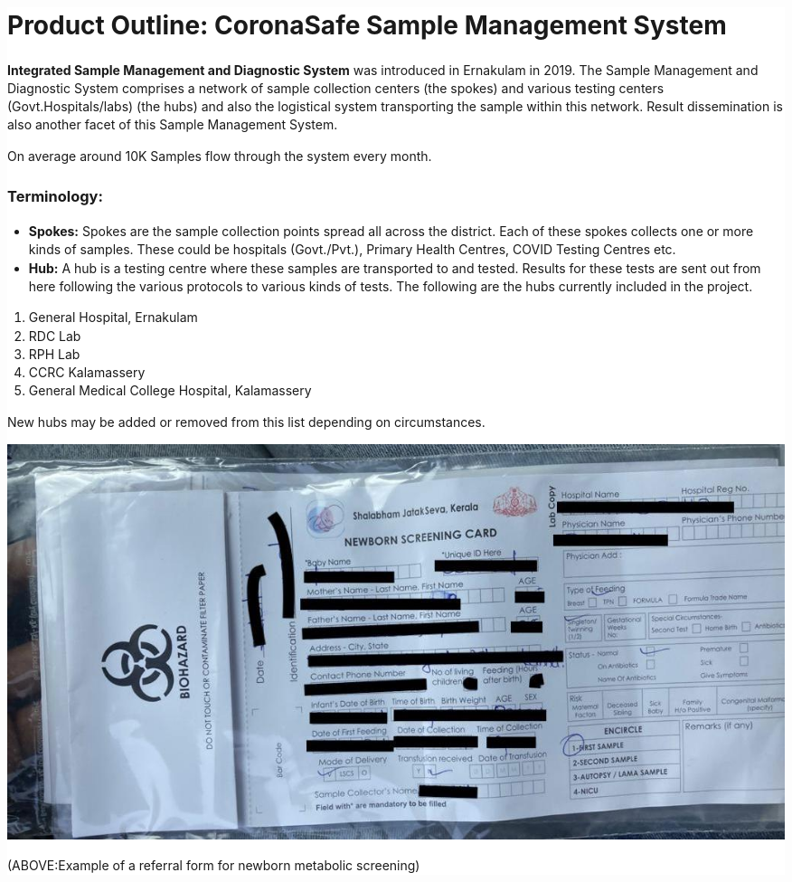 # Product Outline: CoronaSafe Sample Management System

**Integrated Sample Management and Diagnostic System** was introduced in Ernakulam in 2019. The Sample Management and Diagnostic System comprises a network of sample collection centers \(the spokes\) and various testing centers \(Govt.Hospitals/labs\) \(the hubs\) and also the logistical system transporting the sample within this network. Result dissemination is also another facet of this Sample Management System.

On average around 10K Samples flow through the system every month.

### Terminology:

* **Spokes:** Spokes are the sample collection points spread all across the district. Each of these spokes collects one or more kinds of samples. These could be hospitals \(Govt./Pvt.\), Primary Health Centres, COVID Testing Centres etc.
* **Hub:** A hub is a testing centre where these samples are transported to and tested. Results for these tests are sent out from here following the various protocols to various kinds of tests. The following are the hubs currently included in the project.

1. General Hospital, Ernakulam
2. RDC Lab
3. RPH Lab
4. CCRC Kalamassery
5. General Medical College Hospital, Kalamassery

New hubs may be added or removed from this list depending on circumstances.

![](../.gitbook/assets/2.jpeg)

\(ABOVE:Example of a referral form for newborn metabolic screening\)
